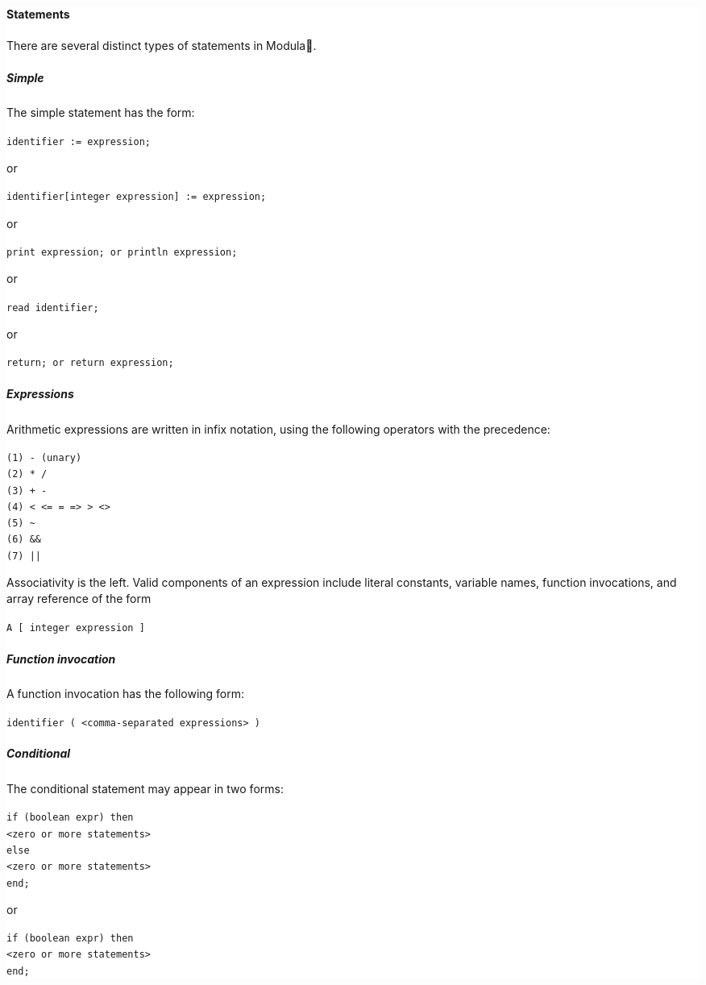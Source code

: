 #### Statements
There are several distinct types of statements in Modula􀀀.

##### Simple
The simple statement has the form:
```
identifier := expression;
```
or
```
identifier[integer expression] := expression;
```
or
```
print expression; or println expression;
```
or
```
read identifier;
```
or
```
return; or return expression;
```

##### Expressions
Arithmetic expressions are written in infix notation, using the following operators with the precedence:
```
(1) - (unary)
(2) * /
(3) + -
(4) < <= = => > <>
(5) ~
(6) &&
(7) ||
```
Associativity is the left. Valid components of an expression include literal constants, variable names, function
invocations, and array reference of the form
```
A [ integer expression ]
```

##### Function invocation
A function invocation has the following form:
```
identifier ( <comma-separated expressions> )
```

##### Conditional
The conditional statement may appear in two forms:
```
if (boolean expr) then
<zero or more statements>
else
<zero or more statements>
end;
```
or
```
if (boolean expr) then
<zero or more statements>
end;
```
